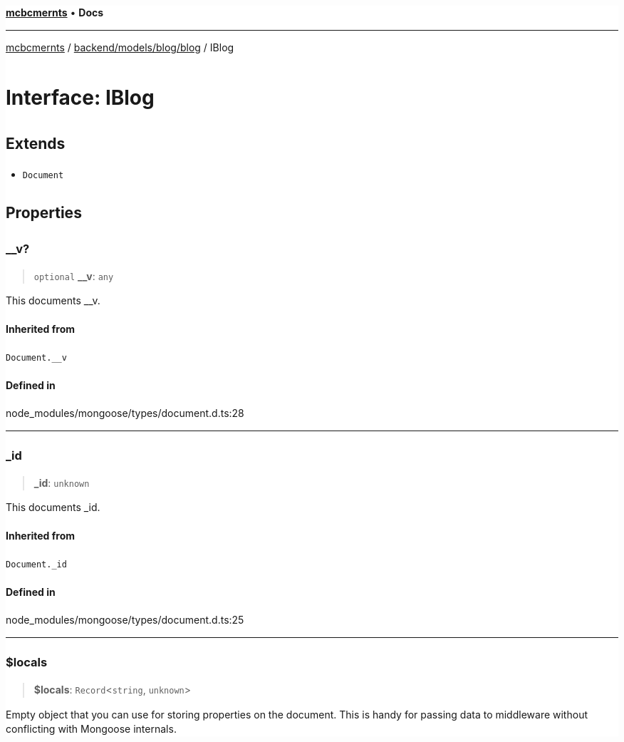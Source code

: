 [**mcbcmernts**](../../../../../README.md) • **Docs**

---

[mcbcmernts](../../../../../modules.md) /
[backend/models/blog/blog](../README.md) / IBlog

# Interface: IBlog

## Extends

- `Document`

## Properties

### \_\_v?

> `optional` **\_\_v**: `any`

This documents \_\_v.

#### Inherited from

`Document.__v`

#### Defined in

node_modules/mongoose/types/document.d.ts:28

---

### \_id

> **\_id**: `unknown`

This documents \_id.

#### Inherited from

`Document._id`

#### Defined in

node_modules/mongoose/types/document.d.ts:25

---

### $locals

> **$locals**: `Record`\<`string`, `unknown`\>

Empty object that you can use for storing properties on the document. This is
handy for passing data to middleware without conflicting with Mongoose
internals.
